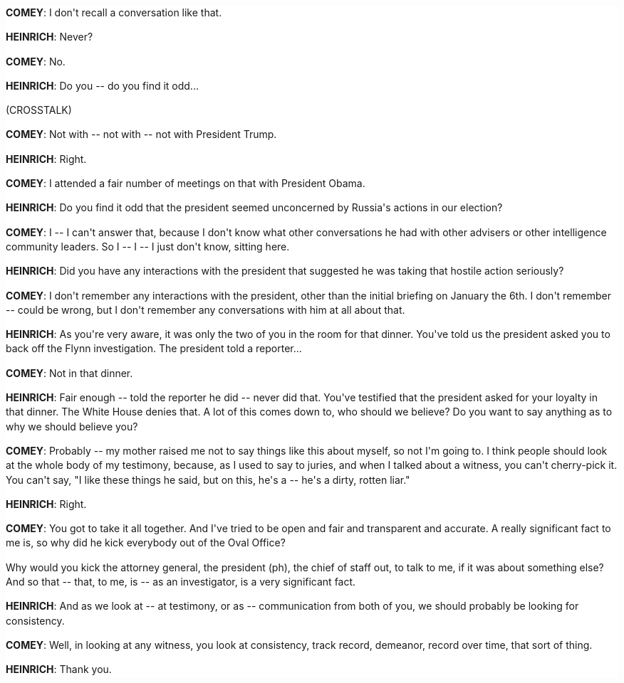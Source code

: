 **COMEY**: I don't recall a conversation like that.

**HEINRICH**: Never?

**COMEY**: No.

**HEINRICH**: Do you -- do you find it odd...

(CROSSTALK)

**COMEY**: Not with -- not with -- not with President Trump.

**HEINRICH**: Right.

**COMEY**: I attended a fair number of meetings on that with President Obama.

**HEINRICH**: Do you find it odd that the president seemed unconcerned by Russia's actions in our election?

**COMEY**: I -- I can't answer that, because I don't know what other conversations he had with other advisers or other intelligence community leaders. So I -- I -- I just don't know, sitting here.

**HEINRICH**: Did you have any interactions with the president that suggested he was taking that hostile action seriously?

**COMEY**: I don't remember any interactions with the president, other than the initial briefing on January the 6th. I don't remember -- could be wrong, but I don't remember any conversations with him at all about that.

**HEINRICH**: As you're very aware, it was only the two of you in the room for that dinner. You've told us the president asked you to back off the Flynn investigation. The president told a reporter...

**COMEY**: Not in that dinner.

**HEINRICH**: Fair enough -- told the reporter he did -- never did that. You've testified that the president asked for your loyalty in that dinner. The White House denies that. A lot of this comes down to, who should we believe? Do you want to say anything as to why we should believe you?

**COMEY**: Probably -- my mother raised me not to say things like this about myself, so not I'm going to. I think people should look at the whole body of my testimony, because, as I used to say to juries, and when I talked about a witness, you can't cherry-pick it. You can't say, "I like these things he said, but on this, he's a -- he's a dirty, rotten liar."

**HEINRICH**: Right.

**COMEY**: You got to take it all together. And I've tried to be open and fair and transparent and accurate. A really significant fact to me is, so why did he kick everybody out of the Oval Office?

Why would you kick the attorney general, the president (ph), the chief of staff out, to talk to me, if it was about something else? And so that -- that, to me, is -- as an investigator, is a very significant fact.

**HEINRICH**: And as we look at -- at testimony, or as -- communication from both of you, we should probably be looking for consistency.

**COMEY**: Well, in looking at any witness, you look at consistency, track record, demeanor, record over time, that sort of thing.

**HEINRICH**: Thank you.
